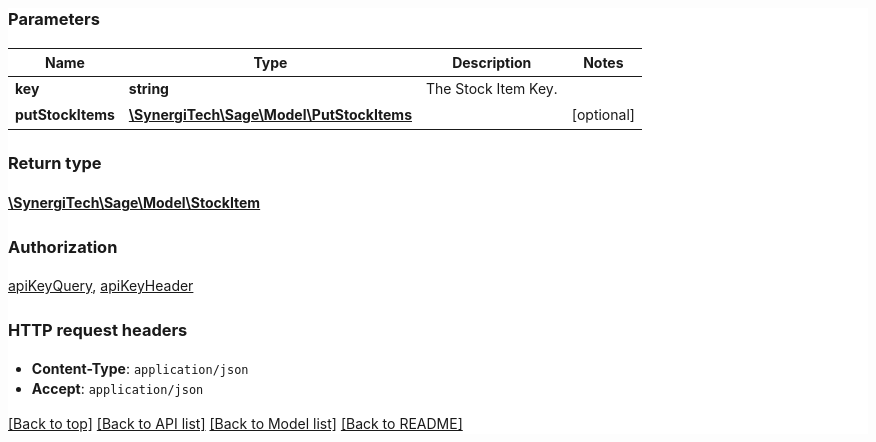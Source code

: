 ### Parameters

| Name | Type | Description  | Notes |
| ------------- | ------------- | ------------- | ------------- |
| **key** | **string**| The Stock Item Key. | |
| **putStockItems** | [**\SynergiTech\Sage\Model\PutStockItems**](../Model/PutStockItems.md)|  | [optional] |

### Return type

[**\SynergiTech\Sage\Model\StockItem**](../Model/StockItem.md)

### Authorization

[apiKeyQuery](../../README.md#apiKeyQuery), [apiKeyHeader](../../README.md#apiKeyHeader)

### HTTP request headers

- **Content-Type**: `application/json`
- **Accept**: `application/json`

[[Back to top]](#) [[Back to API list]](../../README.md#endpoints)
[[Back to Model list]](../../README.md#models)
[[Back to README]](../../README.md)
